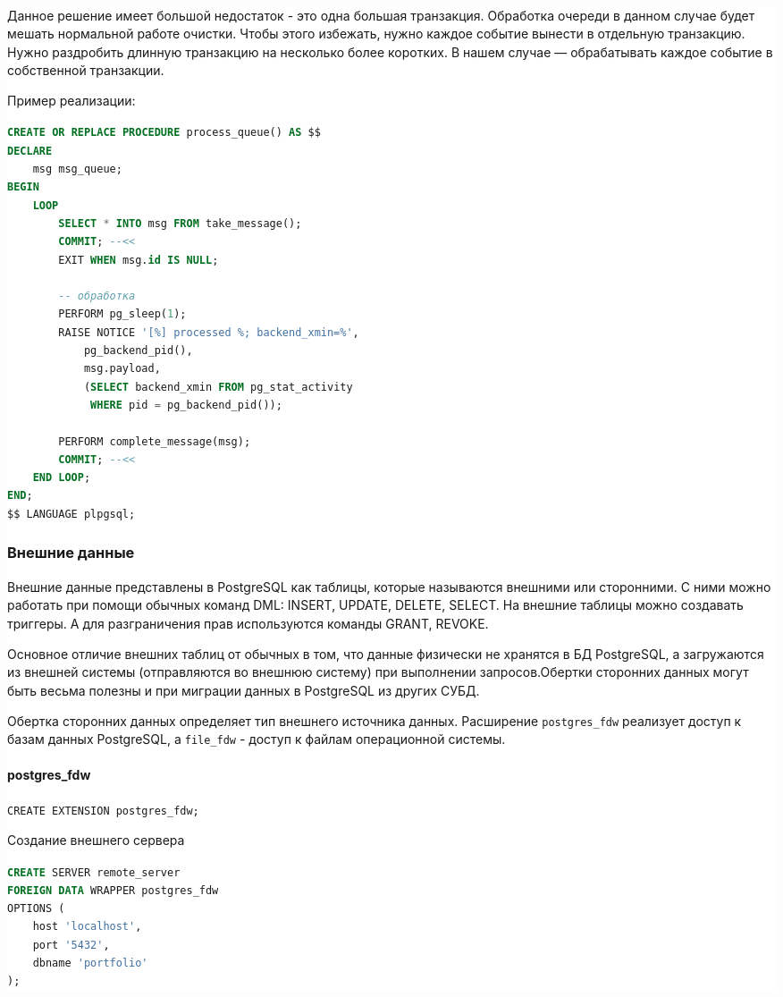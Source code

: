 Данное решение имеет большой недостаток - это одна большая транзакция. Обработка очереди в данном случае будет мешать нормальной работе очистки. Чтобы этого избежать, нужно каждое событие вынести в отдельную транзакцию. Нужно раздробить длинную транзакцию на несколько более коротких. В нашем случае — обрабатывать каждое событие в собственной транзакции.

Пример реализации:
```sql
CREATE OR REPLACE PROCEDURE process_queue() AS $$
DECLARE
    msg msg_queue;
BEGIN
    LOOP
        SELECT * INTO msg FROM take_message();
        COMMIT; --<<
        EXIT WHEN msg.id IS NULL;

        -- обработка
        PERFORM pg_sleep(1);
        RAISE NOTICE '[%] processed %; backend_xmin=%',
            pg_backend_pid(),
            msg.payload,
            (SELECT backend_xmin FROM pg_stat_activity
             WHERE pid = pg_backend_pid());

        PERFORM complete_message(msg);
        COMMIT; --<<
    END LOOP;
END;
$$ LANGUAGE plpgsql;
```


### Внешние данные

Внешние данные представлены в PostgreSQL как таблицы, которые называются внешними или сторонними. С ними можно работать при помощи обычных команд DML: INSERT, UPDATE, DELETE, SELECT. На внешние таблицы можно создавать триггеры. А для разграничения прав используются команды GRANT, REVOKE.

Основное отличие внешних таблиц от обычных в том, что данные физически не хранятся в БД PostgreSQL, а загружаются из внешней системы (отправляются во внешнюю систему) при выполнении запросов.Обертки сторонних данных могут быть весьма полезны и при миграции данных в PostgreSQL из других СУБД.

Обертка сторонних данных определяет тип внешнего источника данных. 
Расширение `postgres_fdw` реализует доступ к базам данных PostgreSQL, а `file_fdw` - доступ к файлам операционной системы.


#### postgres_fdw

`CREATE EXTENSION postgres_fdw;`


Создание внешнего сервера
```sql
CREATE SERVER remote_server
FOREIGN DATA WRAPPER postgres_fdw
OPTIONS (
    host 'localhost',
    port '5432',
    dbname 'portfolio'
);
```
